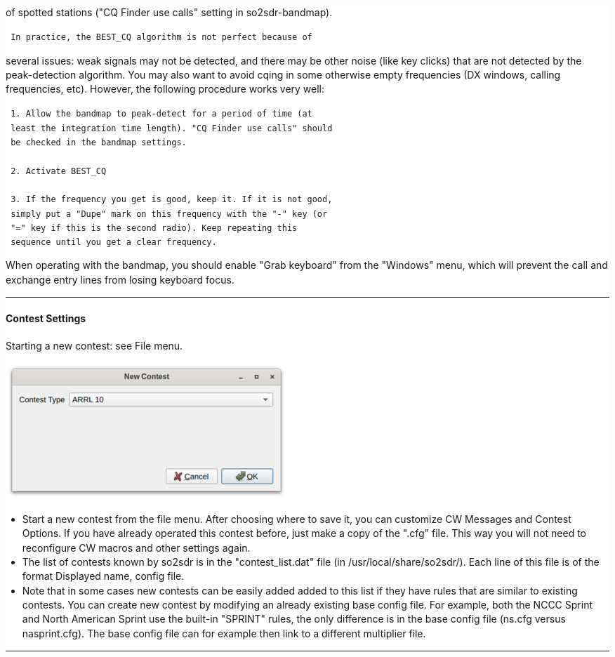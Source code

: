 of spotted stations ("CQ Finder use calls" setting in so2sdr-bandmap).

     In practice, the BEST_CQ algorithm is not perfect because of
several issues: weak signals may not be detected, and there
may be other noise (like key clicks) that are not detected by the
peak-detection algorithm. You may also want to avoid cqing in some
otherwise empty frequencies (DX windows, calling frequencies, etc).
However, the following procedure works
very well:

     1. Allow the bandmap to peak-detect for a period of time (at
     least the integration time length). "CQ Finder use calls" should
	 be checked in the bandmap settings.

     2. Activate BEST_CQ

     3. If the frequency you get is good, keep it. If it is not good,
     simply put a "Dupe" mark on this frequency with the "-" key (or
     "=" key if this is the second radio). Keep repeating this
	 sequence until you get a clear frequency.
	 
When  operating with the bandmap, you should enable "Grab
keyboard" from the "Windows" menu, which will prevent the call
and exchange entry lines from losing keyboard focus.

---

#### Contest Settings

Starting a new contest: see File menu.

![New Contest Dialog](./new_contest_dialog.png "New Contest Dialog")


* Start a new contest from the file menu. After choosing where to
save it, you can customize CW Messages and Contest Options.
If you have already operated this contest before, just make 
a copy of the ".cfg" file. This way you will not need to
reconfigure CW macros and other settings again.
* The list of contests known by so2sdr is in the "contest_list.dat"
file (in /usr/local/share/so2sdr/).
 Each line of 
this file is of the format Displayed name, config file.
* Note that in some cases new contests can be easily added added to
this list if they have rules that are similar to existing
contests. You can create new contest by modifying an already existing
base config file. For example, both the NCCC Sprint and North American
Sprint use the built-in "SPRINT" rules, the only difference is in the
base config file (ns.cfg versus nasprint.cfg). The base config
file can for example then link to a different multiplier file.

---